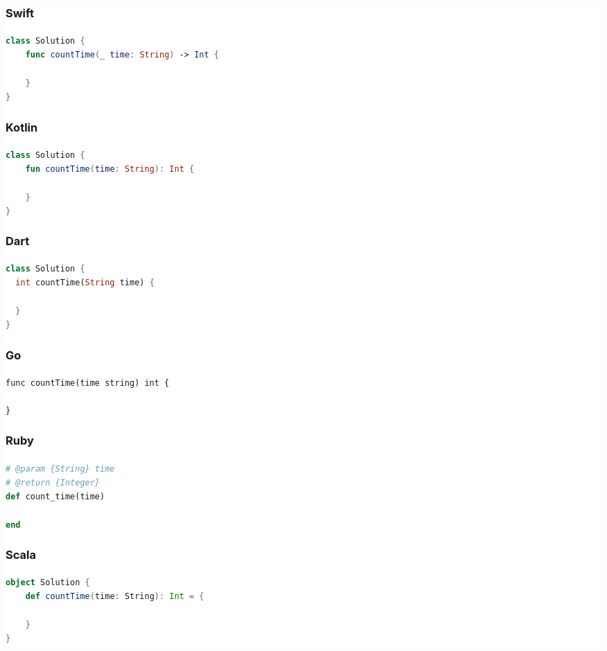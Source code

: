 ### Swift

```swift
class Solution {
    func countTime(_ time: String) -> Int {
        
    }
}
```

### Kotlin

```kotlin
class Solution {
    fun countTime(time: String): Int {
        
    }
}
```

### Dart

```dart
class Solution {
  int countTime(String time) {
    
  }
}
```

### Go

```golang
func countTime(time string) int {
    
}
```

### Ruby

```ruby
# @param {String} time
# @return {Integer}
def count_time(time)
    
end
```

### Scala

```scala
object Solution {
    def countTime(time: String): Int = {
        
    }
}
```
